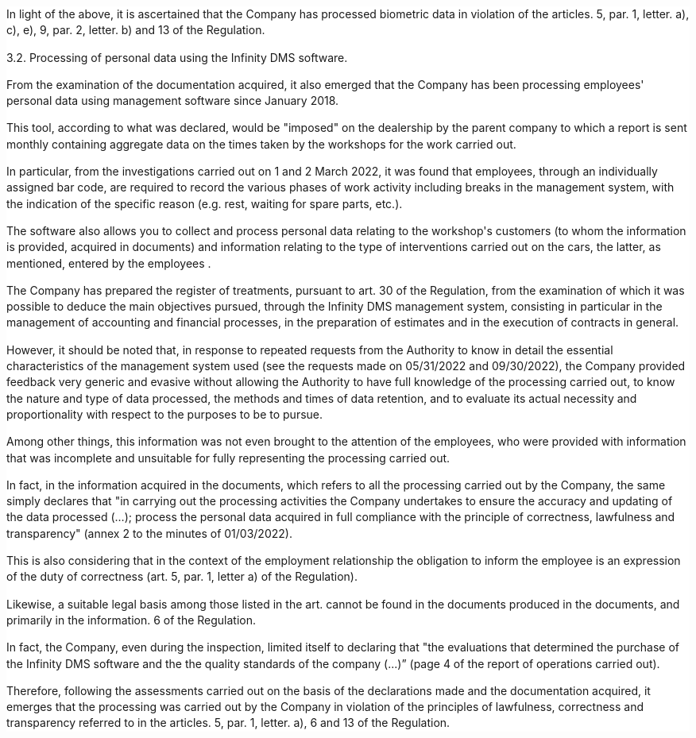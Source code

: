 In light of the above, it is ascertained that the Company has processed biometric data in violation of the articles. 5, par. 1, letter. a), c), e), 9, par. 2, letter. b) and 13 of the Regulation.

3.2. Processing of personal data using the Infinity DMS software.

From the examination of the documentation acquired, it also emerged that the Company has been processing employees' personal data using management software since January 2018.

This tool, according to what was declared, would be "imposed" on the dealership by the parent company to which a report is sent monthly containing aggregate data on the times taken by the workshops for the work carried out.

In particular, from the investigations carried out on 1 and 2 March 2022, it was found that employees, through an individually assigned bar code, are required to record the various phases of work activity including breaks in the management system, with the indication of the specific reason (e.g. rest, waiting for spare parts, etc.).

The software also allows you to collect and process personal data relating to the workshop's customers (to whom the information is provided, acquired in documents) and information relating to the type of interventions carried out on the cars, the latter, as mentioned, entered by the employees .

The Company has prepared the register of treatments, pursuant to art. 30 of the Regulation, from the examination of which it was possible to deduce the main objectives pursued, through the Infinity DMS management system, consisting in particular in the management of accounting and financial processes, in the preparation of estimates and in the execution of contracts in general.

However, it should be noted that, in response to repeated requests from the Authority to know in detail the essential characteristics of the management system used (see the requests made on 05/31/2022 and 09/30/2022), the Company provided feedback very generic and evasive without allowing the Authority to have full knowledge of the processing carried out, to know the nature and type of data processed, the methods and times of data retention, and to evaluate its actual necessity and proportionality with respect to the purposes to be to pursue.

Among other things, this information was not even brought to the attention of the employees, who were provided with information that was incomplete and unsuitable for fully representing the processing carried out.

In fact, in the information acquired in the documents, which refers to all the processing carried out by the Company, the same simply declares that "in carrying out the processing activities the Company undertakes to ensure the accuracy and updating of the data processed (…); process the personal data acquired in full compliance with the principle of correctness, lawfulness and transparency" (annex 2 to the minutes of 01/03/2022).

This is also considering that in the context of the employment relationship the obligation to inform the employee is an expression of the duty of correctness (art. 5, par. 1, letter a) of the Regulation).

Likewise, a suitable legal basis among those listed in the art. cannot be found in the documents produced in the documents, and primarily in the information. 6 of the Regulation.

In fact, the Company, even during the inspection, limited itself to declaring that "the evaluations that determined the purchase of the Infinity DMS software and the the quality standards of the company (...)” (page 4 of the report of operations carried out).

Therefore, following the assessments carried out on the basis of the declarations made and the documentation acquired, it emerges that the processing was carried out by the Company in violation of the principles of lawfulness, correctness and transparency referred to in the articles. 5, par. 1, letter. a), 6 and 13 of the Regulation.
